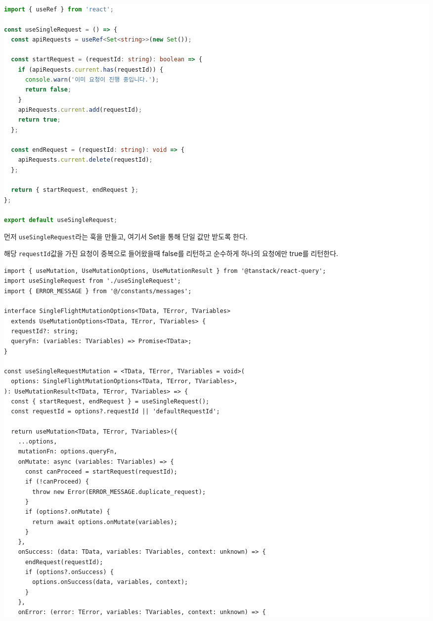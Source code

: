 ```ts
import { useRef } from 'react';

const useSingleRequest = () => {
  const apiRequests = useRef<Set<string>>(new Set());

  const startRequest = (requestId: string): boolean => {
    if (apiRequests.current.has(requestId)) {
      console.warn('이미 요청이 진행 중입니다.');
      return false;
    }
    apiRequests.current.add(requestId);
    return true;
  };

  const endRequest = (requestId: string): void => {
    apiRequests.current.delete(requestId);
  };

  return { startRequest, endRequest };
};

export default useSingleRequest;
```

먼저 `useSingleRequest`라는 훅을 만들고, 여기서 Set을 통해 단일 값만 받도록 한다.

해당 `requestId`값을 가진 요청이 중복으로 들어왔을때 false를 리턴하고 순수하게 하나의 요청에만 true를 리턴한다.

```tsx
import { useMutation, UseMutationOptions, UseMutationResult } from '@tanstack/react-query';
import useSingleRequest from './useSingleRequest';
import { ERROR_MESSAGE } from '@/constants/messages';

interface SingleFlightMutationOptions<TData, TError, TVariables>
  extends UseMutationOptions<TData, TError, TVariables> {
  requestId?: string;
  queryFn: (variables: TVariables) => Promise<TData>;
}

const useSingleRequestMutation = <TData, TError, TVariables = void>(
  options: SingleFlightMutationOptions<TData, TError, TVariables>,
): UseMutationResult<TData, TError, TVariables> => {
  const { startRequest, endRequest } = useSingleRequest();
  const requestId = options?.requestId || 'defaultRequestId';

  return useMutation<TData, TError, TVariables>({
    ...options,
    mutationFn: options.queryFn,
    onMutate: async (variables: TVariables) => {
      const canProceed = startRequest(requestId);
      if (!canProceed) {
        throw new Error(ERROR_MESSAGE.duplicate_request);
      }
      if (options?.onMutate) {
        return await options.onMutate(variables);
      }
    },
    onSuccess: (data: TData, variables: TVariables, context: unknown) => {
      endRequest(requestId);
      if (options?.onSuccess) {
        options.onSuccess(data, variables, context);
      }
    },
    onError: (error: TError, variables: TVariables, context: unknown) => {
```